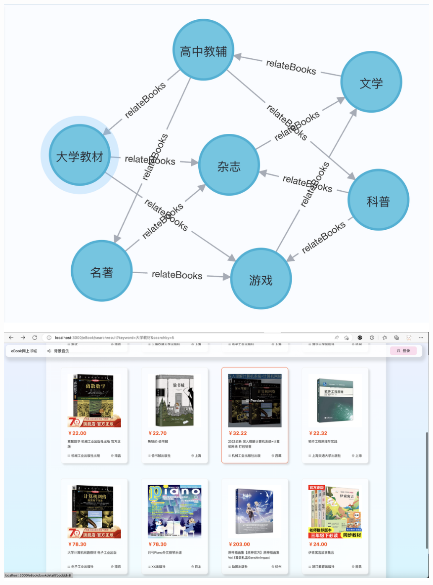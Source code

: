 ![截屏2022-12-24 13.27.29.png](./assets/%E6%88%AA%E5%B1%8F2022-12-24%2013.27.29.png)

![截屏2022-12-24 13.26.37.png](./assets/%E6%88%AA%E5%B1%8F2022-12-24%2013.26.37.png)
